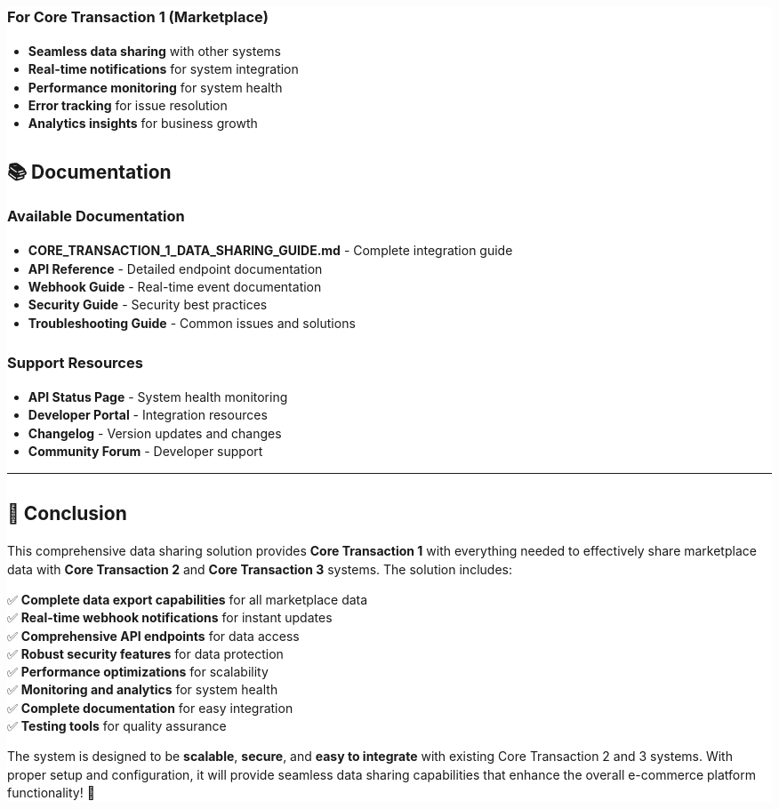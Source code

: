### For Core Transaction 1 (Marketplace)
- **Seamless data sharing** with other systems
- **Real-time notifications** for system integration
- **Performance monitoring** for system health
- **Error tracking** for issue resolution
- **Analytics insights** for business growth

## 📚 Documentation

### Available Documentation
- **CORE_TRANSACTION_1_DATA_SHARING_GUIDE.md** - Complete integration guide
- **API Reference** - Detailed endpoint documentation
- **Webhook Guide** - Real-time event documentation
- **Security Guide** - Security best practices
- **Troubleshooting Guide** - Common issues and solutions

### Support Resources
- **API Status Page** - System health monitoring
- **Developer Portal** - Integration resources
- **Changelog** - Version updates and changes
- **Community Forum** - Developer support

---

## 🎉 Conclusion

This comprehensive data sharing solution provides **Core Transaction 1** with everything needed to effectively share marketplace data with **Core Transaction 2** and **Core Transaction 3** systems. The solution includes:

✅ **Complete data export capabilities** for all marketplace data  
✅ **Real-time webhook notifications** for instant updates  
✅ **Comprehensive API endpoints** for data access  
✅ **Robust security features** for data protection  
✅ **Performance optimizations** for scalability  
✅ **Monitoring and analytics** for system health  
✅ **Complete documentation** for easy integration  
✅ **Testing tools** for quality assurance  

The system is designed to be **scalable**, **secure**, and **easy to integrate** with existing Core Transaction 2 and 3 systems. With proper setup and configuration, it will provide seamless data sharing capabilities that enhance the overall e-commerce platform functionality! 🚀
